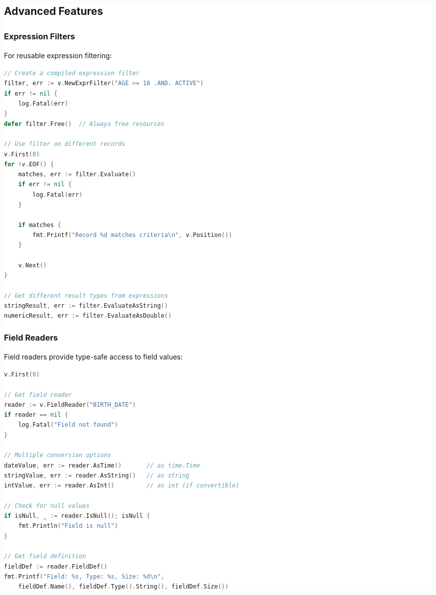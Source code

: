## Advanced Features

### Expression Filters

For reusable expression filtering:

```go
// Create a compiled expression filter
filter, err := v.NewExprFilter("AGE >= 18 .AND. ACTIVE")
if err != nil {
    log.Fatal(err)
}
defer filter.Free()  // Always free resources

// Use filter on different records
v.First(0)
for !v.EOF() {
    matches, err := filter.Evaluate()
    if err != nil {
        log.Fatal(err)
    }
    
    if matches {
        fmt.Printf("Record %d matches criteria\n", v.Position())
    }
    
    v.Next()
}

// Get different result types from expressions
stringResult, err := filter.EvaluateAsString()
numericResult, err := filter.EvaluateAsDouble()
```

### Field Readers

Field readers provide type-safe access to field values:

```go
v.First(0)

// Get field reader
reader := v.FieldReader("BIRTH_DATE")
if reader == nil {
    log.Fatal("Field not found")
}

// Multiple conversion options
dateValue, err := reader.AsTime()       // as time.Time
stringValue, err := reader.AsString()   // as string
intValue, err := reader.AsInt()         // as int (if convertible)

// Check for null values
if isNull, _ := reader.IsNull(); isNull {
    fmt.Println("Field is null")
}

// Get field definition
fieldDef := reader.FieldDef()
fmt.Printf("Field: %s, Type: %s, Size: %d\n", 
    fieldDef.Name(), fieldDef.Type().String(), fieldDef.Size())
```
